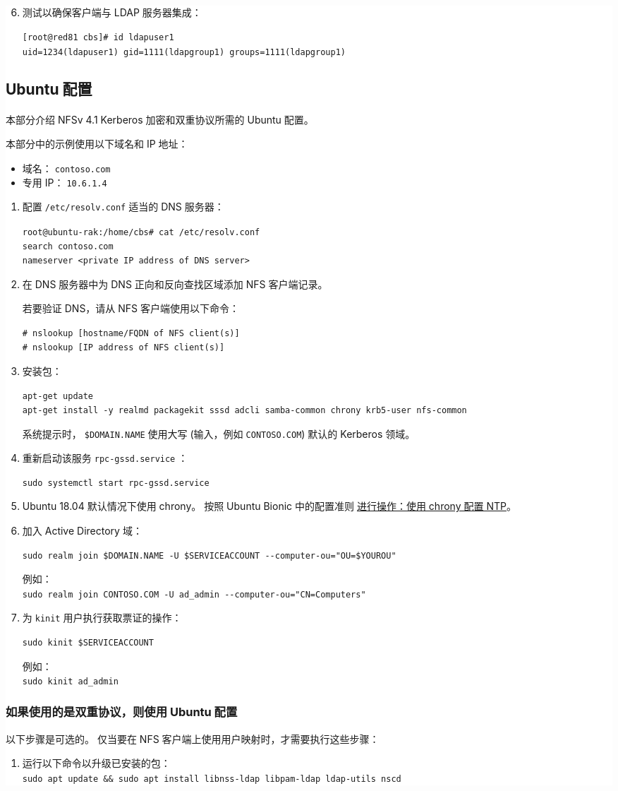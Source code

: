 6. 测试以确保客户端与 LDAP 服务器集成：   

    `[root@red81 cbs]# id ldapuser1`   
    `uid=1234(ldapuser1) gid=1111(ldapgroup1) groups=1111(ldapgroup1)`   

## <a name="ubuntu-configuration"></a>Ubuntu 配置   

本部分介绍 NFSv 4.1 Kerberos 加密和双重协议所需的 Ubuntu 配置。 

本部分中的示例使用以下域名和 IP 地址：  

* 域名： `contoso.com`
* 专用 IP： `10.6.1.4`

1. 配置 `/etc/resolv.conf` 适当的 DNS 服务器：

    `root@ubuntu-rak:/home/cbs# cat /etc/resolv.conf`   
    `search contoso.com`   
    `nameserver <private IP address of DNS server>`   

2. 在 DNS 服务器中为 DNS 正向和反向查找区域添加 NFS 客户端记录。
 
    若要验证 DNS，请从 NFS 客户端使用以下命令：

    `# nslookup [hostname/FQDN of NFS client(s)]`   
    `# nslookup [IP address of NFS client(s)]`   

3. 安装包：
 
    `apt-get update`   
    `apt-get install -y realmd packagekit sssd adcli samba-common chrony krb5-user nfs-common`
    
    系统提示时， `$DOMAIN.NAME` 使用大写 (输入，例如 `CONTOSO.COM`) 默认的 Kerberos 领域。

4. 重新启动该服务 `rpc-gssd.service` ： 

    `sudo systemctl start rpc-gssd.service`

5. Ubuntu 18.04 默认情况下使用 chrony。 按照 Ubuntu Bionic 中的配置准则 [进行操作：使用 chrony 配置 NTP](https://ubuntu.com/blog/ubuntu-bionic-using-chrony-to-configure-ntp)。

6. 加入 Active Directory 域：   
 
    `sudo realm join $DOMAIN.NAME -U $SERVICEACCOUNT --computer-ou="OU=$YOUROU"`
 
    例如：    
    `sudo realm join CONTOSO.COM -U ad_admin --computer-ou="CN=Computers"`

7. 为 `kinit` 用户执行获取票证的操作： 
 
    `sudo kinit $SERVICEACCOUNT`   
 
    例如：    
    `sudo kinit ad_admin`  

### <a name="ubuntu-configuration-if-you-are-using-dual-protocol"></a>如果使用的是双重协议，则使用 Ubuntu 配置  

以下步骤是可选的。  仅当要在 NFS 客户端上使用用户映射时，才需要执行这些步骤：  

1. 运行以下命令以升级已安装的包：   
    `sudo apt update && sudo apt install libnss-ldap libpam-ldap ldap-utils nscd`
